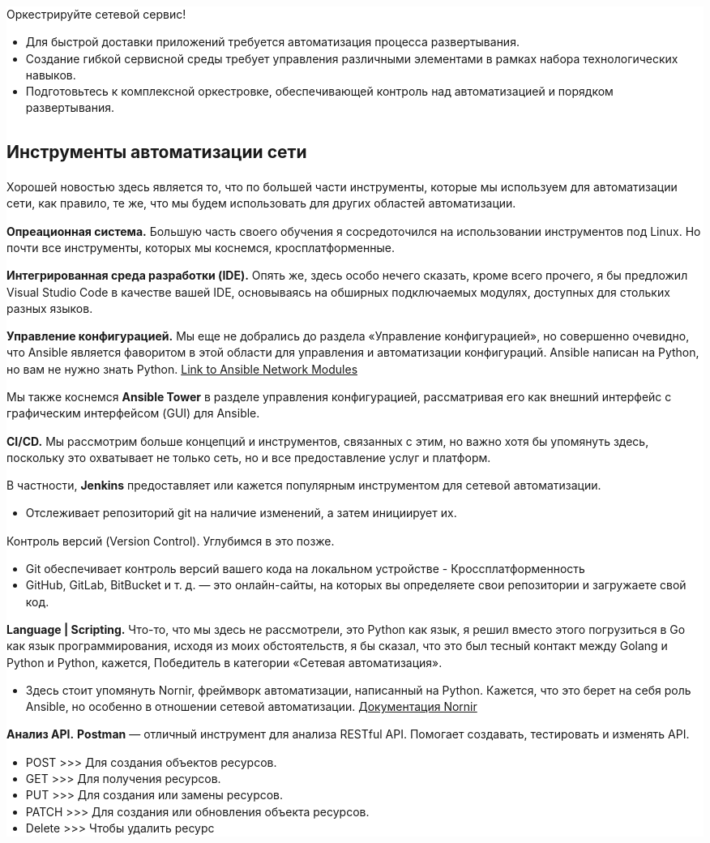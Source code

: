 Оркестрируйте сетевой сервис!

- Для быстрой доставки приложений требуется автоматизация процесса развертывания.
- Создание гибкой сервисной среды требует управления различными элементами в рамках набора технологических навыков.
- Подготовьтесь к комплексной оркестровке, обеспечивающей контроль над автоматизацией и порядком развертывания.

## Инструменты автоматизации сети

Хорошей новостью здесь является то, что по большей части инструменты, которые мы используем для автоматизации сети, как правило, те же, что мы будем использовать для других областей автоматизации.

**Опреационная система.** Большую часть своего обучения я сосредоточился на использовании инструментов под Linux. Но почти все инструменты, которых мы коснемся, кросплатформенные.

**Интегрированная среда разработки (IDE).** Опять же, здесь особо нечего сказать, кроме всего прочего, я бы предложил Visual Studio Code в качестве вашей IDE, основываясь на обширных подключаемых модулях, доступных для стольких разных языков.

**Управление конфигурацией.** Мы еще не добрались до раздела «Управление конфигурацией», но совершенно очевидно, что Ansible является фаворитом в этой области для управления и автоматизации конфигураций. Ansible написан на Python, но вам не нужно знать Python.
[Link to Ansible Network Modules](https://docs.ansible.com/ansible/2.9/modules/list_of_network_modules.html)

Мы также коснемся **Ansible Tower** в разделе управления конфигурацией, рассматривая его как внешний интерфейс с графическим интерфейсом (GUI) для Ansible.

**CI/CD.** Мы рассмотрим больше концепций и инструментов, связанных с этим, но важно хотя бы упомянуть здесь, поскольку это охватывает не только сеть, но и все предоставление услуг и платформ.

В частности, **Jenkins** предоставляет или кажется популярным инструментом для сетевой автоматизации.

- Отслеживает репозиторий git на наличие изменений, а затем инициирует их.

Контроль версий (Version Control). Углубимся в это позже.

- Git обеспечивает контроль версий вашего кода на локальном устройстве - Кроссплатформенность
- GitHub, GitLab, BitBucket и т. д. — это онлайн-сайты, на которых вы определяете свои репозитории и загружаете свой код.

**Language | Scripting.** Что-то, что мы здесь не рассмотрели, это Python как язык, я решил вместо этого погрузиться в Go как язык программирования, исходя из моих обстоятельств, я бы сказал, что это был тесный контакт между Golang и Python и Python, кажется, Победитель в категории «Сетевая автоматизация».

- Здесь стоит упомянуть Nornir, фреймворк автоматизации, написанный на Python. Кажется, что это берет на себя роль Ansible, но особенно в отношении сетевой автоматизации. [Документация Nornir](https://nornir.readthedocs.io/en/latest/)

**Анализ API.** **Postman** — отличный инструмент для анализа RESTful API. Помогает создавать, тестировать и изменять API.

- POST >>> Для создания объектов ресурсов.
- GET >>> Для получения ресурсов.
- PUT >>> Для создания или замены ресурсов.
- PATCH >>> Для создания или обновления объекта ресурсов.
- Delete >>> Чтобы удалить ресурс
